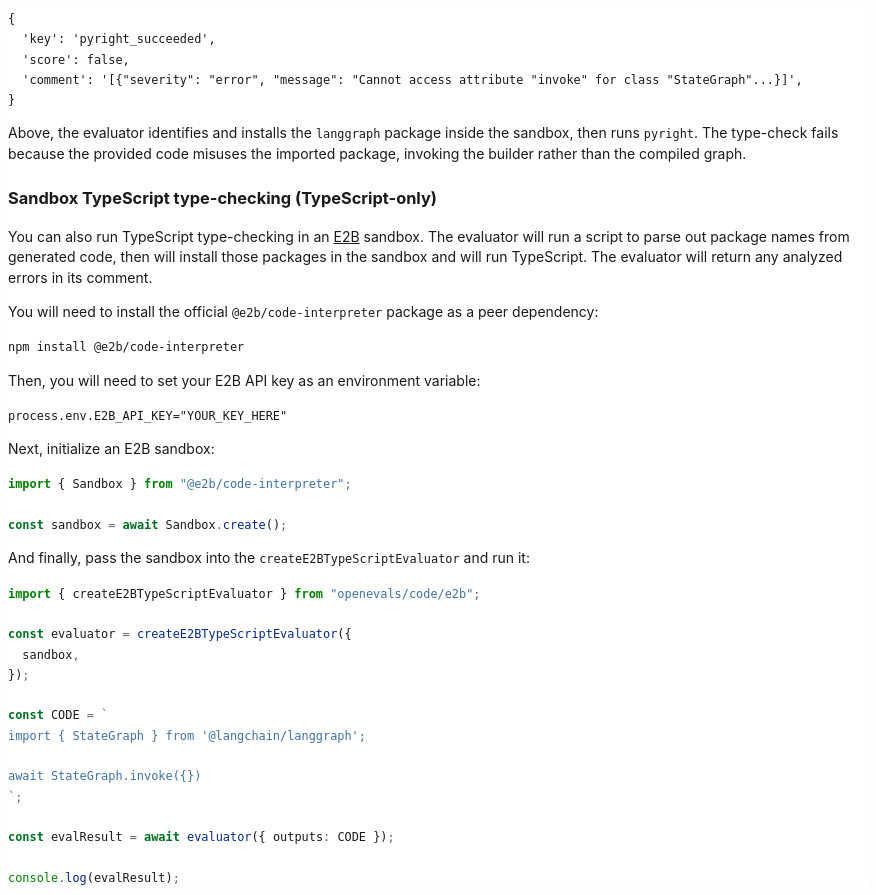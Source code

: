 ```
{
  'key': 'pyright_succeeded',
  'score': false,
  'comment': '[{"severity": "error", "message": "Cannot access attribute "invoke" for class "StateGraph"...}]',
}
```

Above, the evaluator identifies and installs the `langgraph` package inside the sandbox, then runs `pyright`. The type-check fails because the provided code misuses the imported package, invoking the builder rather than the compiled graph.

### Sandbox TypeScript type-checking (TypeScript-only)

You can also run TypeScript type-checking in an [E2B](https://e2b.dev) sandbox. The evaluator will run a script to parse out package names
from generated code, then will install those packages in the sandbox and will run TypeScript. The evaluator will return any analyzed errors in its comment.

You will need to install the official `@e2b/code-interpreter` package as a peer dependency:

```bash
npm install @e2b/code-interpreter
```

Then, you will need to set your E2B API key as an environment variable:

```
process.env.E2B_API_KEY="YOUR_KEY_HERE"
```

Next, initialize an E2B sandbox:

```ts
import { Sandbox } from "@e2b/code-interpreter";

const sandbox = await Sandbox.create();
```

And finally, pass the sandbox into the `createE2BTypeScriptEvaluator` and run it:

```ts
import { createE2BTypeScriptEvaluator } from "openevals/code/e2b";

const evaluator = createE2BTypeScriptEvaluator({
  sandbox,
});

const CODE = `
import { StateGraph } from '@langchain/langgraph';

await StateGraph.invoke({})
`;

const evalResult = await evaluator({ outputs: CODE });

console.log(evalResult);
```
